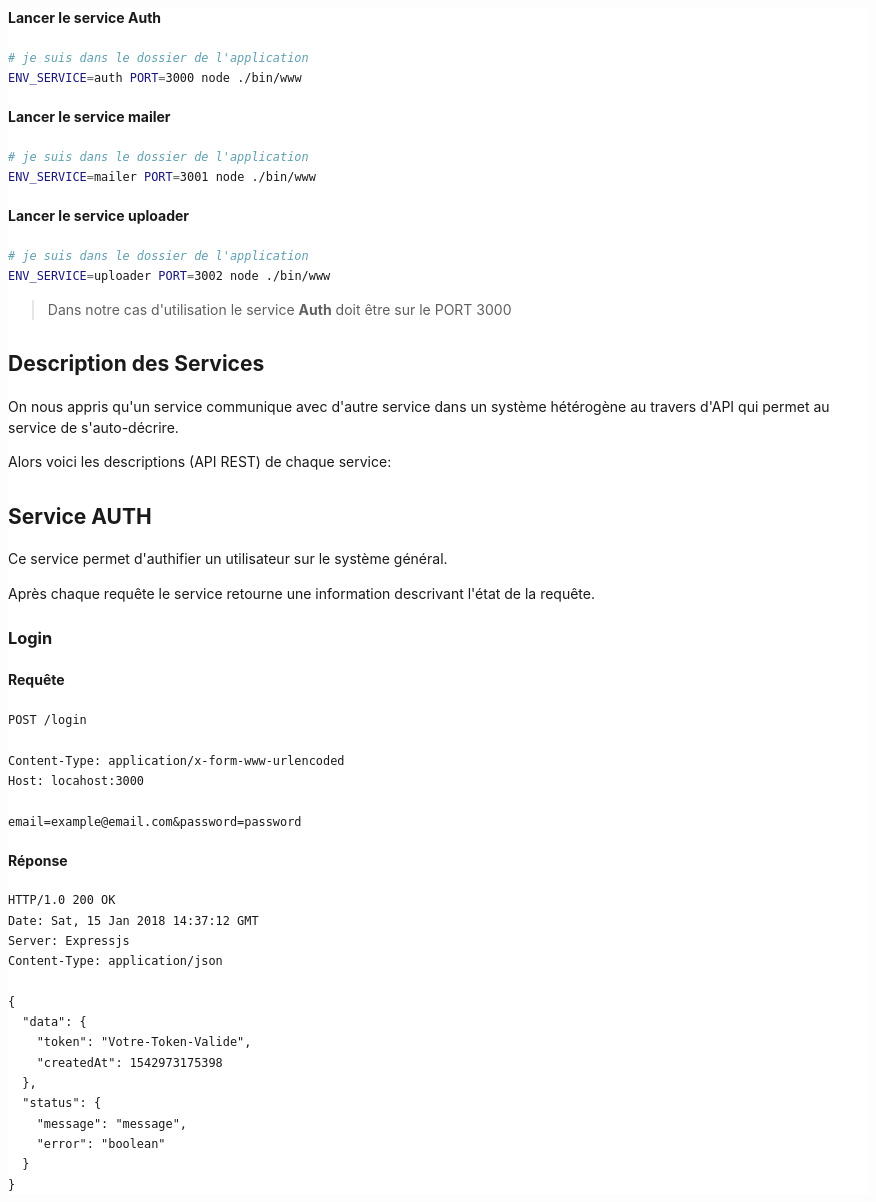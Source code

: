 #### Lancer le service Auth

```bash
# je suis dans le dossier de l'application
ENV_SERVICE=auth PORT=3000 node ./bin/www
```

#### Lancer le service mailer

```bash
# je suis dans le dossier de l'application
ENV_SERVICE=mailer PORT=3001 node ./bin/www
```

#### Lancer le service uploader

```bash
# je suis dans le dossier de l'application
ENV_SERVICE=uploader PORT=3002 node ./bin/www
```

> Dans notre cas d'utilisation le service **Auth** doit être sur le PORT 3000

## Description des Services

On nous appris qu'un service communique avec d'autre service dans un système hétérogène au travers d'API qui permet au service de s'auto-décrire.

Alors voici les descriptions (API REST) de chaque service:

## Service AUTH

Ce service permet d'authifier un utilisateur sur le système général.

Après chaque requête le service retourne une information descrivant l'état de la requête.

### Login

#### Requête

```http
POST /login

Content-Type: application/x-form-www-urlencoded
Host: locahost:3000

email=example@email.com&password=password
```

#### Réponse

```http
HTTP/1.0 200 OK
Date: Sat, 15 Jan 2018 14:37:12 GMT
Server: Expressjs
Content-Type: application/json

{
  "data": {
    "token": "Votre-Token-Valide",
    "createdAt": 1542973175398
  },
  "status": {
    "message": "message",
    "error": "boolean"
  }
}
```
